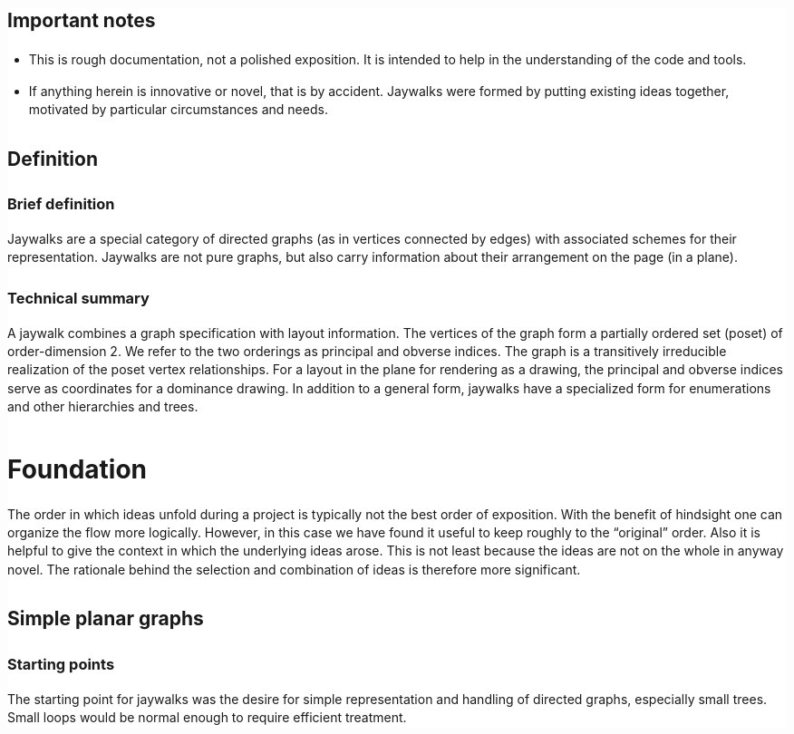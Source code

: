 ## Important notes

- This is rough documentation, not a polished exposition. It is intended
  to help in the understanding of the code and tools.

- If anything herein is innovative or novel, that is by accident.
  Jaywalks were formed by putting existing ideas together, motivated by
  particular circumstances and needs.

## Definition

### Brief definition

Jaywalks are a special category of directed graphs (as in vertices
connected by edges) with associated schemes for their representation.
Jaywalks are not pure graphs, but also carry information about their
arrangement on the page (in a plane).

### Technical summary

A jaywalk combines a graph specification with layout information. The
vertices of the graph form a partially ordered set (poset) of
order-dimension 2. We refer to the two orderings as principal and
obverse indices. The graph is a transitively irreducible realization of
the poset vertex relationships. For a layout in the plane for rendering
as a drawing, the principal and obverse indices serve as coordinates for
a dominance drawing. In addition to a general form, jaywalks have a
specialized form for enumerations and other hierarchies and trees.

# Foundation

The order in which ideas unfold during a project is typically not the
best order of exposition. With the benefit of hindsight one can organize
the flow more logically. However, in this case we have found it useful
to keep roughly to the “original” order. Also it is helpful to give the
context in which the underlying ideas arose. This is not least because
the ideas are not on the whole in anyway novel. The rationale behind the
selection and combination of ideas is therefore more significant.

## Simple planar graphs

### Starting points

The starting point for jaywalks was the desire for simple representation
and handling of directed graphs, especially small trees. Small loops
would be normal enough to require efficient treatment.

<figure>